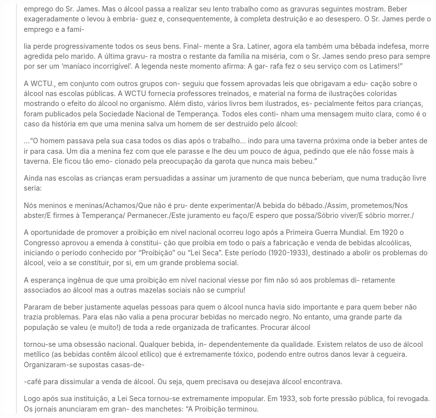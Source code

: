 > emprego do Sr. James. Mas o álcool passa a realizar seu lento trabalho
> como as gravuras seguintes mostram. Beber exageradamente o levou à
> embria- guez e, consequentemente, à completa destruição e ao
> desespero. O Sr. James perde o emprego e a famí-
>
> lia perde progressivamente todos os seus bens. Final- mente a Sra.
> Latiner, agora ela também uma bêbada indefesa, morre agredida pelo
> marido. A última gravu- ra mostra o restante da família na miséria,
> com o Sr. James sendo preso para sempre por ser um ‘maníaco
> incorrigível’. A legenda neste momento afirma: A gar- rafa fez o seu
> serviço com os Latimers!”
>
> A WCTU., em conjunto com outros grupos con- seguiu que fossem
> aprovadas leis que obrigavam a edu- cação sobre o álcool nas escolas
> públicas. A WCTU fornecia professores treinados, e material na forma
> de ilustrações coloridas mostrando o efeito do álcool no organismo.
> Além disto, vários livros bem ilustrados, es- pecialmente feitos para
> crianças, foram publicados pela Sociedade Nacional de Temperança.
> Todos eles conti- nham uma mensagem muito clara, como é o caso da
> história em que uma menina salva um homem de ser destruído pelo
> álcool:
>
> ...“O homem passava pela sua casa todos os dias após o trabalho...
> indo para uma taverna próxima onde ia beber antes de ir para casa. Um
> dia a menina fez com que ele parasse e lhe deu um pouco de água,
> pedindo que ele não fosse mais à taverna. Ele ficou tão emo- cionado
> pela preocupação da garota que nunca mais bebeu.”
>
> Ainda nas escolas as crianças eram persuadidas a assinar um juramento
> de que nunca beberiam, que numa tradução livre seria:
>
> Nós meninos e meninas/Achamos/Que não é pru- dente experimentar/A
> bebida do bêbado./Assim, prometemos/Nos abster/E firmes à Temperança/
> Permanecer./Este juramento eu faço/E espero que possa/Sóbrio viver/E
> sóbrio morrer./
>
> A oportunidade de promover a proibição em nível nacional ocorreu logo
> após a Primeira Guerra Mundial. Em 1920 o Congresso aprovou a emenda à
> constitui- ção que proibia em todo o país a fabricação e venda de
> bebidas alcoólicas, iniciando o período conhecido por “Proibição” ou
> “Lei Seca”. Este período (1920-1933), destinado a abolir os problemas
> do álcool, veio a se constituir, por si, em um grande problema social.
>
> A esperança ingênua de que uma proibição em nível nacional viesse por
> fim não só aos problemas di- retamente associados ao álcool mas a
> outras mazelas sociais não se cumpriu!
>
> Pararam de beber justamente aquelas pessoas para quem o álcool nunca
> havia sido importante e para quem beber não trazia problemas. Para
> elas não valia a pena procurar bebidas no mercado negro. No entanto,
> uma grande parte da população se valeu (e muito!) de toda a rede
> organizada de traficantes. Procurar álcool
>
> tornou-se uma obsessão nacional. Qualquer bebida, in- dependentemente
> da qualidade. Existem relatos de uso de álcool metílico (as bebidas
> contêm álcool etílico) que é extremamente tóxico, podendo entre outros
> danos levar à cegueira. Organizaram-se supostas casas-de-
>
> -café para dissimular a venda de álcool. Ou seja, quem precisava ou
> desejava álcool encontrava.
>
> Logo após sua instituição, a Lei Seca tornou-se extremamente
> impopular. Em 1933, sob forte pressão pública, foi revogada. Os
> jornais anunciaram em gran- des manchetes: “A Proibição terminou.